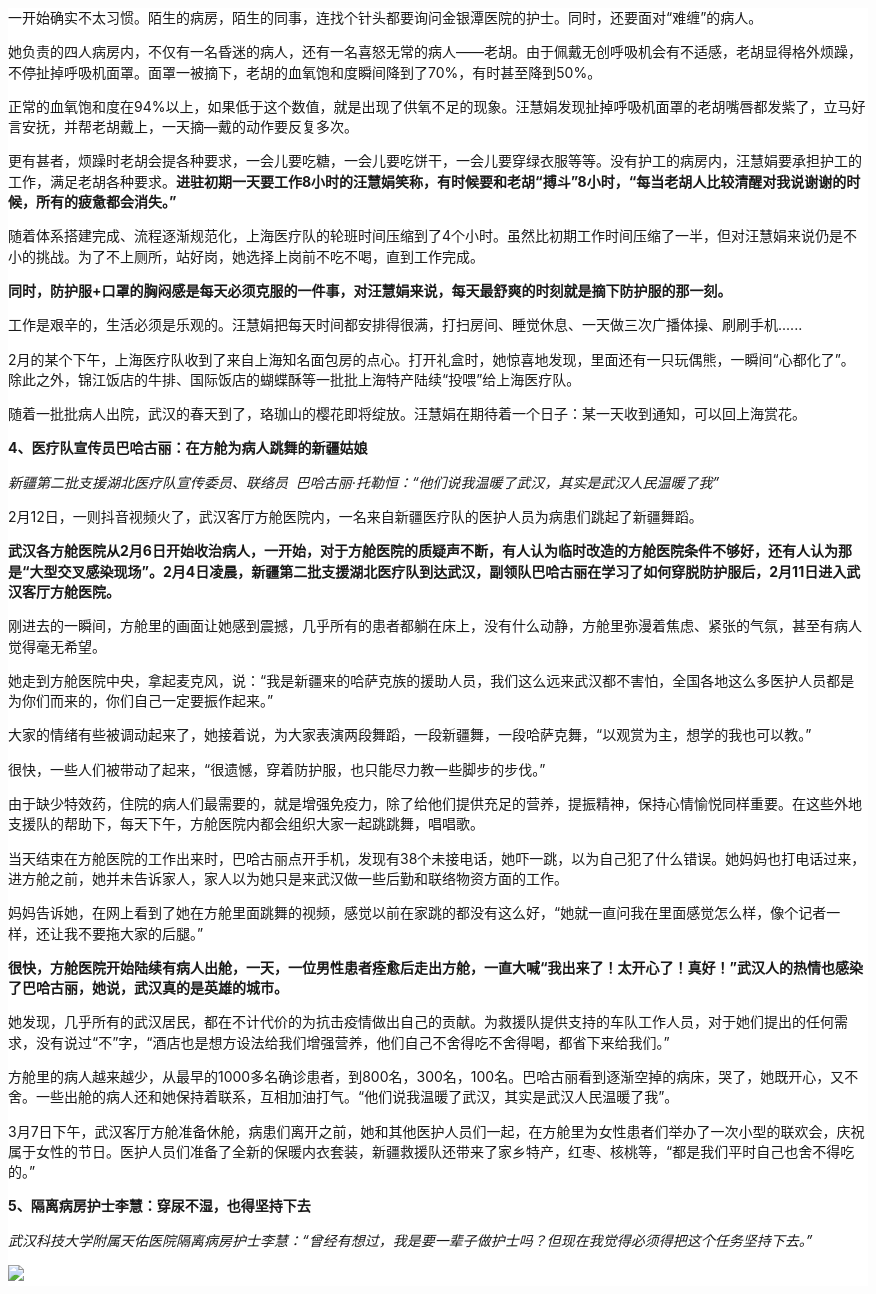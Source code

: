 一开始确实不太习惯。陌生的病房，陌生的同事，连找个针头都要询问金银潭医院的护士。同时，还要面对“难缠”的病人。

她负责的四人病房内，不仅有一名昏迷的病人，还有一名喜怒无常的病人——老胡。由于佩戴无创呼吸机会有不适感，老胡显得格外烦躁，不停扯掉呼吸机面罩。面罩一被摘下，老胡的血氧饱和度瞬间降到了70%，有时甚至降到50%。

正常的血氧饱和度在94%以上，如果低于这个数值，就是出现了供氧不足的现象。汪慧娟发现扯掉呼吸机面罩的老胡嘴唇都发紫了，立马好言安抚，并帮老胡戴上，一天摘—戴的动作要反复多次。

更有甚者，烦躁时老胡会提各种要求，一会儿要吃糖，一会儿要吃饼干，一会儿要穿绿衣服等等。没有护工的病房内，汪慧娟要承担护工的工作，满足老胡各种要求。**进驻初期一天要工作8小时的汪慧娟笑称，有时候要和老胡“搏斗”8小时，“每当老胡人比较清醒对我说谢谢的时候，所有的疲惫都会消失。”**

随着体系搭建完成、流程逐渐规范化，上海医疗队的轮班时间压缩到了4个小时。虽然比初期工作时间压缩了一半，但对汪慧娟来说仍是不小的挑战。为了不上厕所，站好岗，她选择上岗前不吃不喝，直到工作完成。

**同时，防护服+口罩的胸闷感是每天必须克服的一件事，对汪慧娟来说，每天最舒爽的时刻就是摘下防护服的那一刻。**

工作是艰辛的，生活必须是乐观的。汪慧娟把每天时间都安排得很满，打扫房间、睡觉休息、一天做三次广播体操、刷刷手机......

2月的某个下午，上海医疗队收到了来自上海知名面包房的点心。打开礼盒时，她惊喜地发现，里面还有一只玩偶熊，一瞬间“心都化了”。除此之外，锦江饭店的牛排、国际饭店的蝴蝶酥等一批批上海特产陆续“投喂”给上海医疗队。

随着一批批病人出院，武汉的春天到了，珞珈山的樱花即将绽放。汪慧娟在期待着一个日子：某一天收到通知，可以回上海赏花。

**4、医疗队宣传员巴哈古丽：在方舱为病人跳舞的新疆姑娘**

_新疆第二批支援湖北医疗队宣传委员、联络员  巴哈古丽·托勒恒：“他们说我温暖了武汉，其实是武汉人民温暖了我”_

  

2月12日，一则抖音视频火了，武汉客厅方舱医院内，一名来自新疆医疗队的医护人员为病患们跳起了新疆舞蹈。

**武汉各方舱医院从2月6日开始收治病人，一开始，对于方舱医院的质疑声不断，有人认为临时改造的方舱医院条件不够好，还有人认为那是“大型交叉感染现场”。2月4日凌晨，新疆第二批支援湖北医疗队到达武汉，副领队巴哈古丽在学习了如何穿脱防护服后，2月11日进入武汉客厅方舱医院。**

刚进去的一瞬间，方舱里的画面让她感到震撼，几乎所有的患者都躺在床上，没有什么动静，方舱里弥漫着焦虑、紧张的气氛，甚至有病人觉得毫无希望。

她走到方舱医院中央，拿起麦克风，说：“我是新疆来的哈萨克族的援助人员，我们这么远来武汉都不害怕，全国各地这么多医护人员都是为你们而来的，你们自己一定要振作起来。”

大家的情绪有些被调动起来了，她接着说，为大家表演两段舞蹈，一段新疆舞，一段哈萨克舞，“以观赏为主，想学的我也可以教。”

很快，一些人们被带动了起来，“很遗憾，穿着防护服，也只能尽力教一些脚步的步伐。”

由于缺少特效药，住院的病人们最需要的，就是增强免疫力，除了给他们提供充足的营养，提振精神，保持心情愉悦同样重要。在这些外地支援队的帮助下，每天下午，方舱医院内都会组织大家一起跳跳舞，唱唱歌。

当天结束在方舱医院的工作出来时，巴哈古丽点开手机，发现有38个未接电话，她吓一跳，以为自己犯了什么错误。她妈妈也打电话过来，进方舱之前，她并未告诉家人，家人以为她只是来武汉做一些后勤和联络物资方面的工作。

妈妈告诉她，在网上看到了她在方舱里面跳舞的视频，感觉以前在家跳的都没有这么好，“她就一直问我在里面感觉怎么样，像个记者一样，还让我不要拖大家的后腿。”

**很快，方舱医院开始陆续有病人出舱，一天，一位男性患者痊愈后走出方舱，一直大喊“我出来了！太开心了！真好！”武汉人的热情也感染了巴哈古丽，她说，武汉真的是英雄的城市。**

她发现，几乎所有的武汉居民，都在不计代价的为抗击疫情做出自己的贡献。为救援队提供支持的车队工作人员，对于她们提出的任何需求，没有说过“不”字，“酒店也是想方设法给我们增强营养，他们自己不舍得吃不舍得喝，都省下来给我们。”

方舱里的病人越来越少，从最早的1000多名确诊患者，到800名，300名，100名。巴哈古丽看到逐渐空掉的病床，哭了，她既开心，又不舍。一些出舱的病人还和她保持着联系，互相加油打气。“他们说我温暖了武汉，其实是武汉人民温暖了我”。

3月7日下午，武汉客厅方舱准备休舱，病患们离开之前，她和其他医护人员们一起，在方舱里为女性患者们举办了一次小型的联欢会，庆祝属于女性的节日。医护人员们准备了全新的保暖内衣套装，新疆救援队还带来了家乡特产，红枣、核桃等，“都是我们平时自己也舍不得吃的。”

**5、隔离病房护士李慧：穿尿不湿，也得坚持下去**

_武汉科技大学附属天佑医院隔离病房护士李慧：“曾经有想过，我是要一辈子做护士吗？但现在我觉得必须得把这个任务坚持下去。”_

![](/images/post/c2a66c1cc9190d40565041ba452137c3.jpg) 
